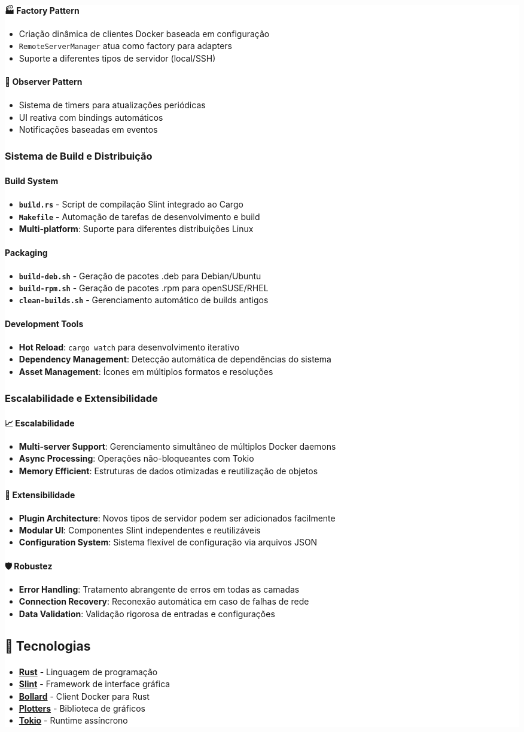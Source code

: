 #### **🏭 Factory Pattern**
- Criação dinâmica de clientes Docker baseada em configuração
- `RemoteServerManager` atua como factory para adapters
- Suporte a diferentes tipos de servidor (local/SSH)

#### **📡 Observer Pattern**
- Sistema de timers para atualizações periódicas
- UI reativa com bindings automáticos
- Notificações baseadas em eventos

### Sistema de Build e Distribuição

#### **Build System**
- **`build.rs`** - Script de compilação Slint integrado ao Cargo
- **`Makefile`** - Automação de tarefas de desenvolvimento e build
- **Multi-platform**: Suporte para diferentes distribuições Linux

#### **Packaging**
- **`build-deb.sh`** - Geração de pacotes .deb para Debian/Ubuntu
- **`build-rpm.sh`** - Geração de pacotes .rpm para openSUSE/RHEL
- **`clean-builds.sh`** - Gerenciamento automático de builds antigos

#### **Development Tools**
- **Hot Reload**: `cargo watch` para desenvolvimento iterativo
- **Dependency Management**: Detecção automática de dependências do sistema
- **Asset Management**: Ícones em múltiplos formatos e resoluções

### Escalabilidade e Extensibilidade

#### **📈 Escalabilidade**
- **Multi-server Support**: Gerenciamento simultâneo de múltiplos Docker daemons
- **Async Processing**: Operações não-bloqueantes com Tokio
- **Memory Efficient**: Estruturas de dados otimizadas e reutilização de objetos

#### **🔧 Extensibilidade**
- **Plugin Architecture**: Novos tipos de servidor podem ser adicionados facilmente
- **Modular UI**: Componentes Slint independentes e reutilizáveis
- **Configuration System**: Sistema flexível de configuração via arquivos JSON

#### **🛡️ Robustez**
- **Error Handling**: Tratamento abrangente de erros em todas as camadas
- **Connection Recovery**: Reconexão automática em caso de falhas de rede
- **Data Validation**: Validação rigorosa de entradas e configurações

## 🔧 Tecnologias

- **[Rust](https://rust-lang.org/)** - Linguagem de programação
- **[Slint](https://slint.dev/)** - Framework de interface gráfica
- **[Bollard](https://github.com/fussybeaver/bollard)** - Client Docker para Rust
- **[Plotters](https://github.com/plotters-rs/plotters)** - Biblioteca de gráficos
- **[Tokio](https://tokio.rs/)** - Runtime assíncrono
